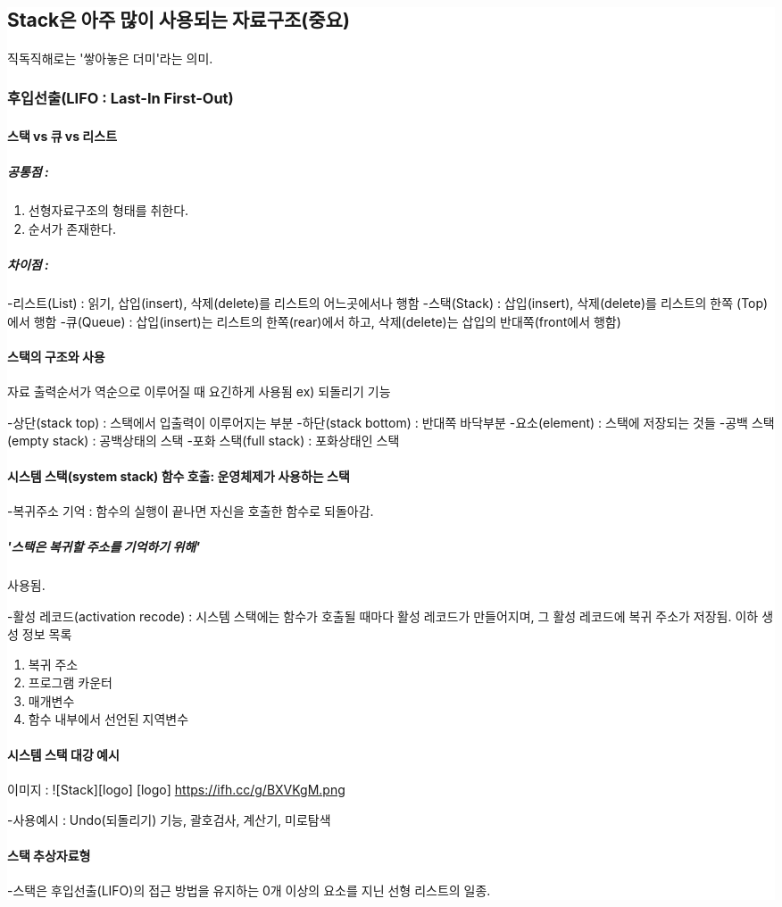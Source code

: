 ## Stack은 아주 많이 사용되는 자료구조(중요)

직독직해로는 '쌓아놓은 더미'라는 의미.

### 후입선출(LIFO : Last-In First-Out)


#### 스택 vs 큐 vs 리스트

##### 공통점 : 
1. 선형자료구조의 형태를 취한다. 
2. 순서가 존재한다.


##### 차이점 : 
-리스트(List) : 읽기, 삽입(insert), 삭제(delete)를 리스트의 어느곳에서나 행함
-스택(Stack) : 삽입(insert), 삭제(delete)를 리스트의 한쪽 (Top)에서 행함
-큐(Queue) : 삽입(insert)는 리스트의 한쪽(rear)에서 하고, 삭제(delete)는 삽입의 반대쪽(front에서 행함)


#### 스택의 구조와 사용
자료 출력순서가 역순으로 이루어질 때 요긴하게 사용됨  ex) 되돌리기 기능

-상단(stack top) : 스택에서 입출력이 이루어지는 부분
-하단(stack bottom) : 반대쪽 바닥부분
-요소(element) : 스택에 저장되는 것들
-공백 스택(empty stack) : 공백상태의 스택
-포화 스택(full stack) : 포화상태인 스택


#### 시스템 스택(system stack) 함수 호출: 운영체제가 사용하는 스택

-복귀주소 기억 : 함수의 실행이 끝나면 자신을 호출한 함수로 되돌아감. 
##### '스택은 복귀할 주소를 기억하기 위해'
사용됨.

-활성 레코드(activation recode) : 시스템 스택에는 함수가 호출될 때마다 활성 레코드가 만들어지며, 그 활성 레코드에 복귀 주소가 저장됨.
이하 생성 정보 목록
1. 복귀 주소
2. 프로그램 카운터
3. 매개변수
4. 함수 내부에서 선언된 지역변수


#### 시스템 스택 대강 예시 
이미지 : 
![Stack][logo]
[logo] https://ifh.cc/g/BXVKgM.png

-사용예시 : Undo(되돌리기) 기능, 괄호검사, 계산기, 미로탐색


#### 스택 추상자료형
-스택은 후입선출(LIFO)의 접근 방법을 유지하는 0개 이상의 요소를 지닌 선형 리스트의 일종.
